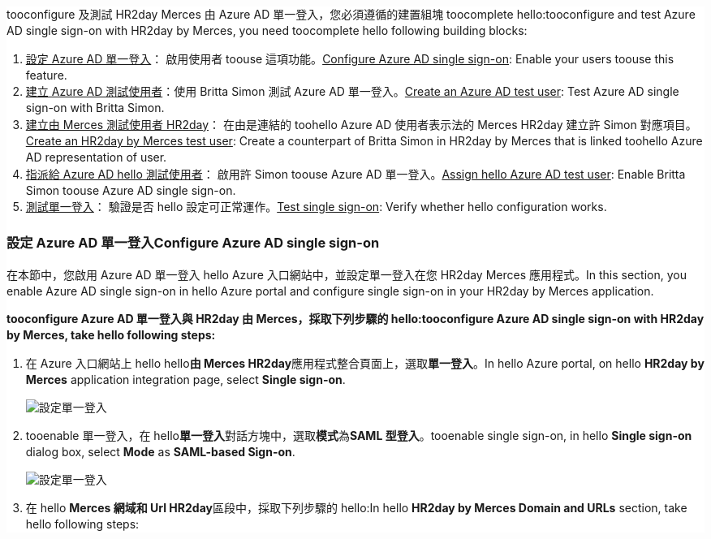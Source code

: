 <span data-ttu-id="9ce7a-142">tooconfigure 及測試 HR2day Merces 由 Azure AD 單一登入，您必須遵循的建置組塊 toocomplete hello:</span><span class="sxs-lookup"><span data-stu-id="9ce7a-142">tooconfigure and test Azure AD single sign-on with HR2day by Merces, you need toocomplete hello following building blocks:</span></span>

1. <span data-ttu-id="9ce7a-143">[設定 Azure AD 單一登入](#configuring-azure-ad-single-sign-on)： 啟用使用者 toouse 這項功能。</span><span class="sxs-lookup"><span data-stu-id="9ce7a-143">[Configure Azure AD single sign-on](#configuring-azure-ad-single-sign-on): Enable your users toouse this feature.</span></span>
2. <span data-ttu-id="9ce7a-144">[建立 Azure AD 測試使用者](#creating-an-azure-ad-test-user)：使用 Britta Simon 測試 Azure AD 單一登入。</span><span class="sxs-lookup"><span data-stu-id="9ce7a-144">[Create an Azure AD test user](#creating-an-azure-ad-test-user): Test Azure AD single sign-on with Britta Simon.</span></span>
3. <span data-ttu-id="9ce7a-145">[建立由 Merces 測試使用者 HR2day](#creating-an-hr2day-by-merces-test-user)： 在由是連結的 toohello Azure AD 使用者表示法的 Merces HR2day 建立許 Simon 對應項目。</span><span class="sxs-lookup"><span data-stu-id="9ce7a-145">[Create an HR2day by Merces test user](#creating-an-hr2day-by-merces-test-user): Create a counterpart of Britta Simon in HR2day by Merces that is linked toohello Azure AD representation of user.</span></span>
4. <span data-ttu-id="9ce7a-146">[指派給 Azure AD hello 測試使用者](#assigning-the-azure-ad-test-user)： 啟用許 Simon toouse Azure AD 單一登入。</span><span class="sxs-lookup"><span data-stu-id="9ce7a-146">[Assign hello Azure AD test user](#assigning-the-azure-ad-test-user): Enable Britta Simon toouse Azure AD single sign-on.</span></span>
5. <span data-ttu-id="9ce7a-147">[測試單一登入](#testing-single-sign-on)： 驗證是否 hello 設定可正常運作。</span><span class="sxs-lookup"><span data-stu-id="9ce7a-147">[Test single sign-on](#testing-single-sign-on): Verify whether hello configuration works.</span></span>

### <a name="configure-azure-ad-single-sign-on"></a><span data-ttu-id="9ce7a-148">設定 Azure AD 單一登入</span><span class="sxs-lookup"><span data-stu-id="9ce7a-148">Configure Azure AD single sign-on</span></span>

<span data-ttu-id="9ce7a-149">在本節中，您啟用 Azure AD 單一登入 hello Azure 入口網站中，並設定單一登入在您 HR2day Merces 應用程式。</span><span class="sxs-lookup"><span data-stu-id="9ce7a-149">In this section, you enable Azure AD single sign-on in hello Azure portal and configure single sign-on in your HR2day by Merces application.</span></span>

<span data-ttu-id="9ce7a-150">**tooconfigure Azure AD 單一登入與 HR2day 由 Merces，採取下列步驟的 hello:**</span><span class="sxs-lookup"><span data-stu-id="9ce7a-150">**tooconfigure Azure AD single sign-on with HR2day by Merces, take hello following steps:**</span></span>

1. <span data-ttu-id="9ce7a-151">在 Azure 入口網站上 hello hello**由 Merces HR2day**應用程式整合頁面上，選取**單一登入**。</span><span class="sxs-lookup"><span data-stu-id="9ce7a-151">In hello Azure portal, on hello **HR2day by Merces** application integration page, select **Single sign-on**.</span></span>

    ![設定單一登入][4]

2. <span data-ttu-id="9ce7a-153">tooenable 單一登入，在 hello**單一登入**對話方塊中，選取**模式**為**SAML 型登入**。</span><span class="sxs-lookup"><span data-stu-id="9ce7a-153">tooenable single sign-on, in hello **Single sign-on** dialog box, select **Mode** as **SAML-based Sign-on**.</span></span>
 
    ![設定單一登入](./media/active-directory-saas-hr2day-tutorial/tutorial_hr2daybymerces_samlbase.png)

3. <span data-ttu-id="9ce7a-155">在 hello **Merces 網域和 Url HR2day**區段中，採取下列步驟的 hello:</span><span class="sxs-lookup"><span data-stu-id="9ce7a-155">In hello **HR2day by Merces Domain and URLs** section, take hello following steps:</span></span>


[1]: ./media/active-directory-saas-hr2day-tutorial/tutorial_general_01.png
[2]: ./media/active-directory-saas-hr2day-tutorial/tutorial_general_02.png
[3]: ./media/active-directory-saas-hr2day-tutorial/tutorial_general_03.png
[4]: ./media/active-directory-saas-hr2day-tutorial/tutorial_general_04.png
[100]: ./media/active-directory-saas-hr2day-tutorial/tutorial_general_100.png
[200]: ./media/active-directory-saas-hr2day-tutorial/tutorial_general_200.png
[201]: ./media/active-directory-saas-hr2day-tutorial/tutorial_general_201.png
[202]: ./media/active-directory-saas-hr2day-tutorial/tutorial_general_202.png
[203]: ./media/active-directory-saas-hr2day-tutorial/tutorial_general_203.png